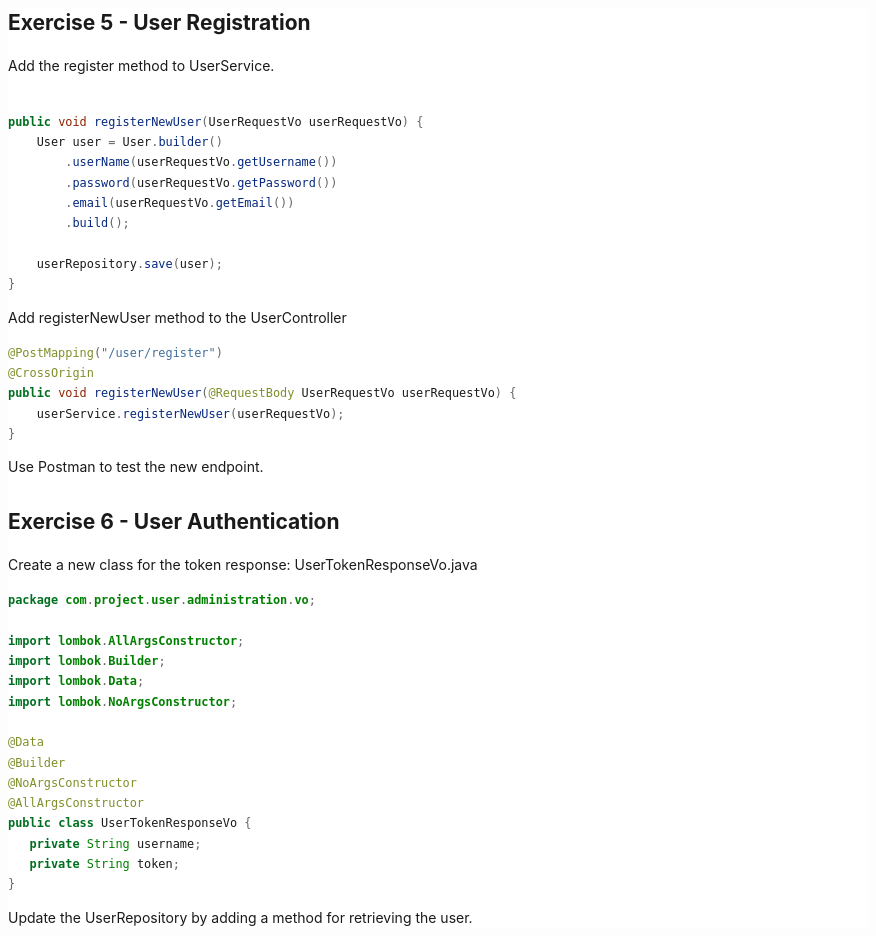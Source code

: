  ## Exercise 5 - User Registration

Add the register method to UserService.

```Java

public void registerNewUser(UserRequestVo userRequestVo) {
    User user = User.builder()
        .userName(userRequestVo.getUsername())
        .password(userRequestVo.getPassword())
        .email(userRequestVo.getEmail())
        .build();

    userRepository.save(user);
}

```

Add registerNewUser method to the UserController

```Java
@PostMapping("/user/register")
@CrossOrigin
public void registerNewUser(@RequestBody UserRequestVo userRequestVo) {
    userService.registerNewUser(userRequestVo);
}
```

Use Postman to test the new endpoint.


 ## Exercise 6 - User Authentication
 
 Create a new class for the token response: UserTokenResponseVo.java

 ```Java
package com.project.user.administration.vo;

import lombok.AllArgsConstructor;
import lombok.Builder;
import lombok.Data;
import lombok.NoArgsConstructor;

@Data
@Builder
@NoArgsConstructor
@AllArgsConstructor
public class UserTokenResponseVo {
    private String username;
    private String token;
}
 ```
 
 Update the UserRepository by adding a method for retrieving the user.
 